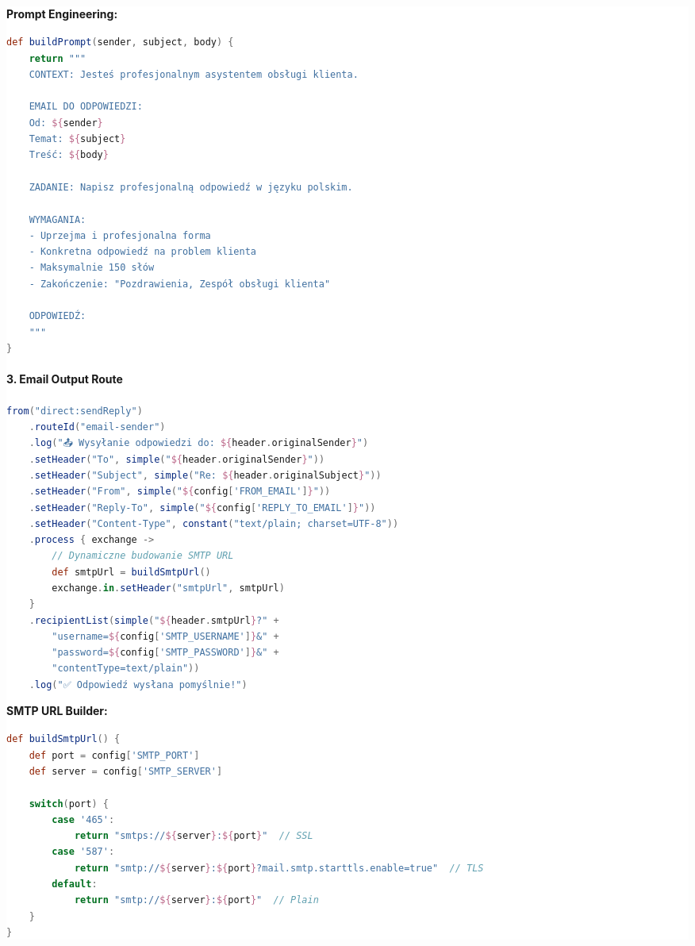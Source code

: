**Prompt Engineering:**
```groovy
def buildPrompt(sender, subject, body) {
    return """
    CONTEXT: Jesteś profesjonalnym asystentem obsługi klienta.
    
    EMAIL DO ODPOWIEDZI:
    Od: ${sender}
    Temat: ${subject}
    Treść: ${body}
    
    ZADANIE: Napisz profesjonalną odpowiedź w języku polskim.
    
    WYMAGANIA:
    - Uprzejma i profesjonalna forma
    - Konkretna odpowiedź na problem klienta
    - Maksymalnie 150 słów
    - Zakończenie: "Pozdrawienia, Zespół obsługi klienta"
    
    ODPOWIEDŹ:
    """
}
```

#### 3. Email Output Route

```groovy
from("direct:sendReply")
    .routeId("email-sender")
    .log("📤 Wysyłanie odpowiedzi do: ${header.originalSender}")
    .setHeader("To", simple("${header.originalSender}"))
    .setHeader("Subject", simple("Re: ${header.originalSubject}"))
    .setHeader("From", simple("${config['FROM_EMAIL']}"))
    .setHeader("Reply-To", simple("${config['REPLY_TO_EMAIL']}"))
    .setHeader("Content-Type", constant("text/plain; charset=UTF-8"))
    .process { exchange ->
        // Dynamiczne budowanie SMTP URL
        def smtpUrl = buildSmtpUrl()
        exchange.in.setHeader("smtpUrl", smtpUrl)
    }
    .recipientList(simple("${header.smtpUrl}?" +
        "username=${config['SMTP_USERNAME']}&" +
        "password=${config['SMTP_PASSWORD']}&" +
        "contentType=text/plain"))
    .log("✅ Odpowiedź wysłana pomyślnie!")
```

**SMTP URL Builder:**
```groovy
def buildSmtpUrl() {
    def port = config['SMTP_PORT']
    def server = config['SMTP_SERVER']
    
    switch(port) {
        case '465':
            return "smtps://${server}:${port}"  // SSL
        case '587':
            return "smtp://${server}:${port}?mail.smtp.starttls.enable=true"  // TLS
        default:
            return "smtp://${server}:${port}"  // Plain
    }
}
```
